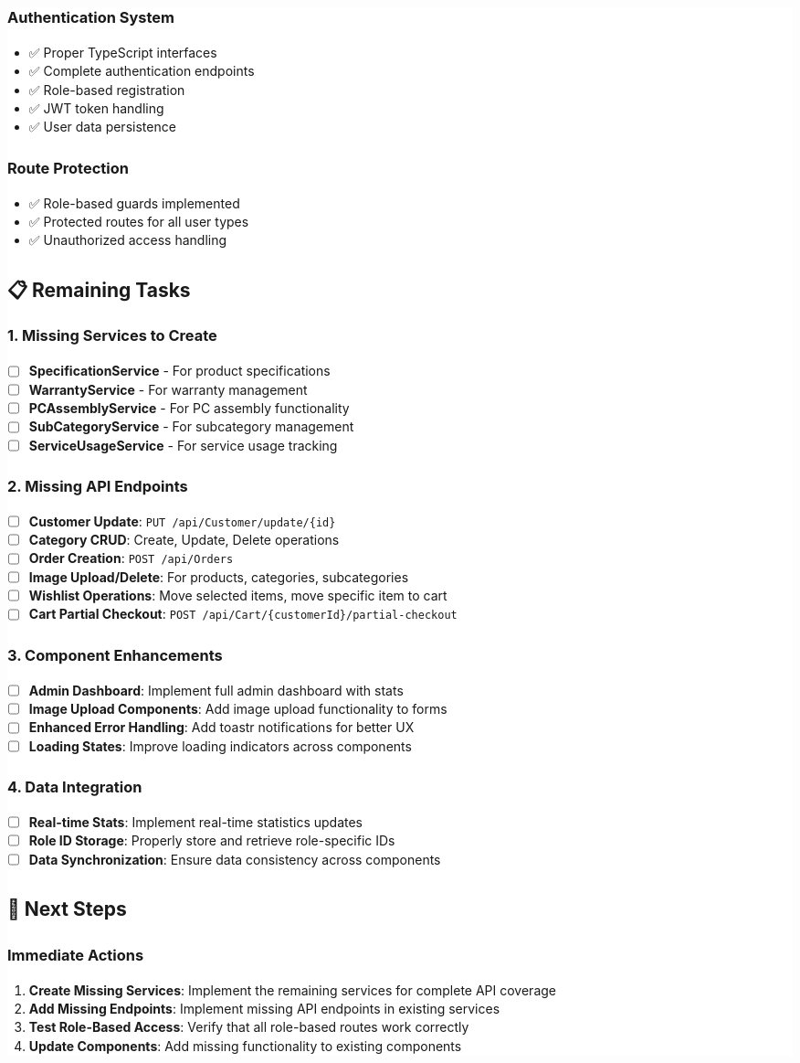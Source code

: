 ### Authentication System
- ✅ Proper TypeScript interfaces
- ✅ Complete authentication endpoints
- ✅ Role-based registration
- ✅ JWT token handling
- ✅ User data persistence

### Route Protection
- ✅ Role-based guards implemented
- ✅ Protected routes for all user types
- ✅ Unauthorized access handling

## 📋 Remaining Tasks

### 1. Missing Services to Create
- [ ] **SpecificationService** - For product specifications
- [ ] **WarrantyService** - For warranty management
- [ ] **PCAssemblyService** - For PC assembly functionality
- [ ] **SubCategoryService** - For subcategory management
- [ ] **ServiceUsageService** - For service usage tracking

### 2. Missing API Endpoints
- [ ] **Customer Update**: `PUT /api/Customer/update/{id}`
- [ ] **Category CRUD**: Create, Update, Delete operations
- [ ] **Order Creation**: `POST /api/Orders`
- [ ] **Image Upload/Delete**: For products, categories, subcategories
- [ ] **Wishlist Operations**: Move selected items, move specific item to cart
- [ ] **Cart Partial Checkout**: `POST /api/Cart/{customerId}/partial-checkout`

### 3. Component Enhancements
- [ ] **Admin Dashboard**: Implement full admin dashboard with stats
- [ ] **Image Upload Components**: Add image upload functionality to forms
- [ ] **Enhanced Error Handling**: Add toastr notifications for better UX
- [ ] **Loading States**: Improve loading indicators across components

### 4. Data Integration
- [ ] **Real-time Stats**: Implement real-time statistics updates
- [ ] **Role ID Storage**: Properly store and retrieve role-specific IDs
- [ ] **Data Synchronization**: Ensure data consistency across components

## 🎯 Next Steps

### Immediate Actions
1. **Create Missing Services**: Implement the remaining services for complete API coverage
2. **Add Missing Endpoints**: Implement missing API endpoints in existing services
3. **Test Role-Based Access**: Verify that all role-based routes work correctly
4. **Update Components**: Add missing functionality to existing components
